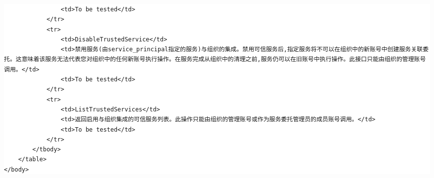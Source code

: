                     <td>To be tested</td>
                </tr>
                <tr>
                    <td>DisableTrustedService</td>
                    <td>禁用服务(由service_principal指定的服务)与组织的集成。禁用可信服务后,指定服务将不可以在组织中的新账号中创建服务关联委托。这意味着该服务无法代表您对组织中的任何新账号执行操作。在服务完成从组织中的清理之前,服务仍可以在旧账号中执行操作。此接口只能由组织的管理账号调用。</td>
                    <td>To be tested</td>
                </tr>
                <tr>
                    <td>ListTrustedServices</td>
                    <td>返回启用与组织集成的可信服务列表。此操作只能由组织的管理账号或作为服务委托管理员的成员账号调用。</td>
                    <td>To be tested</td>
                </tr>
            </tbody>
        </table>
    </body>
</html>